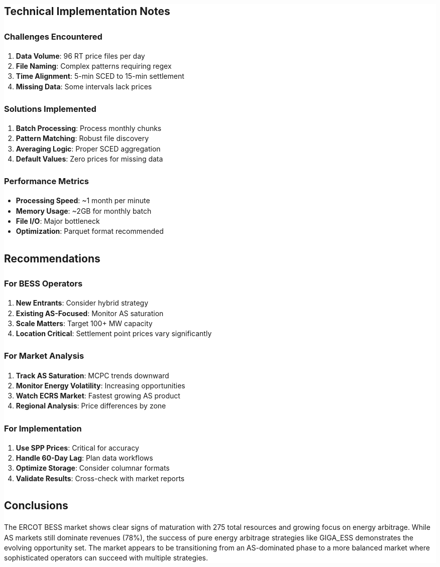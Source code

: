 ## Technical Implementation Notes

### Challenges Encountered

1. **Data Volume**: 96 RT price files per day
2. **File Naming**: Complex patterns requiring regex
3. **Time Alignment**: 5-min SCED to 15-min settlement
4. **Missing Data**: Some intervals lack prices

### Solutions Implemented

1. **Batch Processing**: Process monthly chunks
2. **Pattern Matching**: Robust file discovery
3. **Averaging Logic**: Proper SCED aggregation
4. **Default Values**: Zero prices for missing data

### Performance Metrics

- **Processing Speed**: ~1 month per minute
- **Memory Usage**: ~2GB for monthly batch
- **File I/O**: Major bottleneck
- **Optimization**: Parquet format recommended

## Recommendations

### For BESS Operators

1. **New Entrants**: Consider hybrid strategy
2. **Existing AS-Focused**: Monitor AS saturation
3. **Scale Matters**: Target 100+ MW capacity
4. **Location Critical**: Settlement point prices vary significantly

### For Market Analysis

1. **Track AS Saturation**: MCPC trends downward
2. **Monitor Energy Volatility**: Increasing opportunities
3. **Watch ECRS Market**: Fastest growing AS product
4. **Regional Analysis**: Price differences by zone

### For Implementation

1. **Use SPP Prices**: Critical for accuracy
2. **Handle 60-Day Lag**: Plan data workflows
3. **Optimize Storage**: Consider columnar formats
4. **Validate Results**: Cross-check with market reports

## Conclusions

The ERCOT BESS market shows clear signs of maturation with 275 total resources and growing focus on energy arbitrage. While AS markets still dominate revenues (78%), the success of pure energy arbitrage strategies like GIGA_ESS demonstrates the evolving opportunity set. The market appears to be transitioning from an AS-dominated phase to a more balanced market where sophisticated operators can succeed with multiple strategies.

